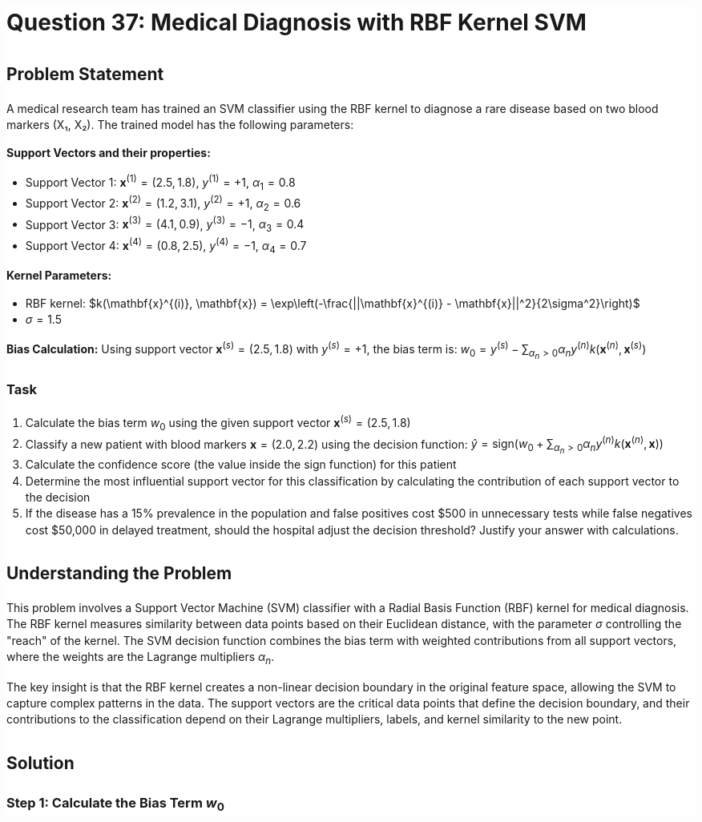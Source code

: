 # Question 37: Medical Diagnosis with RBF Kernel SVM

## Problem Statement
A medical research team has trained an SVM classifier using the RBF kernel to diagnose a rare disease based on two blood markers (X₁, X₂). The trained model has the following parameters:

**Support Vectors and their properties:**
- Support Vector 1: $\mathbf{x}^{(1)} = (2.5, 1.8)$, $y^{(1)} = +1$, $\alpha_1 = 0.8$
- Support Vector 2: $\mathbf{x}^{(2)} = (1.2, 3.1)$, $y^{(2)} = +1$, $\alpha_2 = 0.6$
- Support Vector 3: $\mathbf{x}^{(3)} = (4.1, 0.9)$, $y^{(3)} = -1$, $\alpha_3 = 0.4$
- Support Vector 4: $\mathbf{x}^{(4)} = (0.8, 2.5)$, $y^{(4)} = -1$, $\alpha_4 = 0.7$

**Kernel Parameters:**
- RBF kernel: $k(\mathbf{x}^{(i)}, \mathbf{x}) = \exp\left(-\frac{||\mathbf{x}^{(i)} - \mathbf{x}||^2}{2\sigma^2}\right)$
- $\sigma = 1.5$

**Bias Calculation:**
Using support vector $\mathbf{x}^{(s)} = (2.5, 1.8)$ with $y^{(s)} = +1$, the bias term is:
$w_0 = y^{(s)} - \sum_{\alpha_n > 0} \alpha_n y^{(n)} k(\mathbf{x}^{(n)}, \mathbf{x}^{(s)})$

### Task
1. Calculate the bias term $w_0$ using the given support vector $\mathbf{x}^{(s)} = (2.5, 1.8)$
2. Classify a new patient with blood markers $\mathbf{x} = (2.0, 2.2)$ using the decision function:
   $\hat{y} = \text{sign}\left(w_0 + \sum_{\alpha_n > 0} \alpha_n y^{(n)} k(\mathbf{x}^{(n)}, \mathbf{x})\right)$
3. Calculate the confidence score (the value inside the sign function) for this patient
4. Determine the most influential support vector for this classification by calculating the contribution of each support vector to the decision
5. If the disease has a 15% prevalence in the population and false positives cost $500 in unnecessary tests while false negatives cost $50,000 in delayed treatment, should the hospital adjust the decision threshold? Justify your answer with calculations.

## Understanding the Problem
This problem involves a Support Vector Machine (SVM) classifier with a Radial Basis Function (RBF) kernel for medical diagnosis. The RBF kernel measures similarity between data points based on their Euclidean distance, with the parameter $\sigma$ controlling the "reach" of the kernel. The SVM decision function combines the bias term with weighted contributions from all support vectors, where the weights are the Lagrange multipliers $\alpha_n$.

The key insight is that the RBF kernel creates a non-linear decision boundary in the original feature space, allowing the SVM to capture complex patterns in the data. The support vectors are the critical data points that define the decision boundary, and their contributions to the classification depend on their Lagrange multipliers, labels, and kernel similarity to the new point.

## Solution

### Step 1: Calculate the Bias Term $w_0$
